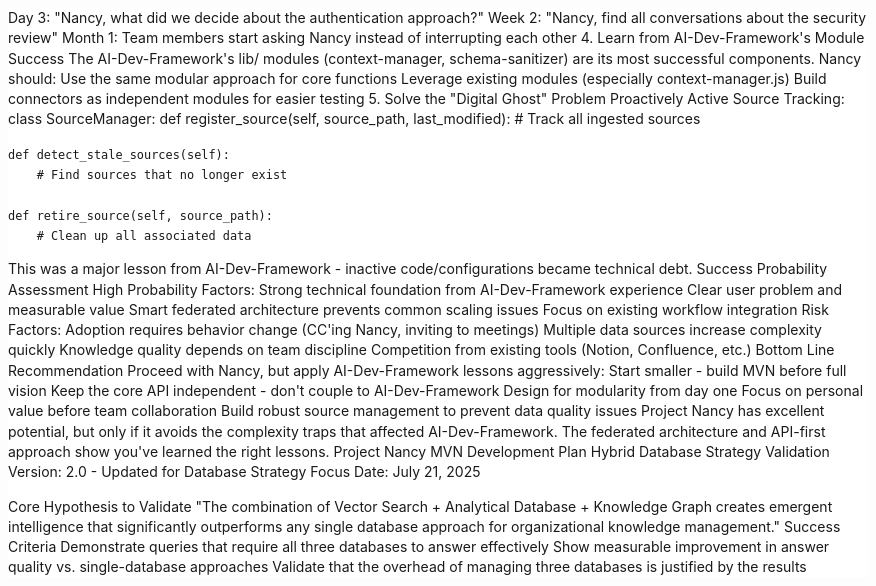 Day 3: "Nancy, what did we decide about the authentication approach?"
Week 2: "Nancy, find all conversations about the security review"
Month 1: Team members start asking Nancy instead of interrupting each other
4. Learn from AI-Dev-Framework's Module Success
The AI-Dev-Framework's lib/ modules (context-manager, schema-sanitizer) are its most successful components. Nancy should:
Use the same modular approach for core functions
Leverage existing modules (especially context-manager.js)
Build connectors as independent modules for easier testing
5. Solve the "Digital Ghost" Problem Proactively
Active Source Tracking:
class SourceManager:
    def register_source(self, source_path, last_modified):
        # Track all ingested sources
    
    def detect_stale_sources(self):
        # Find sources that no longer exist
    
    def retire_source(self, source_path):
        # Clean up all associated data
This was a major lesson from AI-Dev-Framework - inactive code/configurations became technical debt.
Success Probability Assessment
High Probability Factors:
Strong technical foundation from AI-Dev-Framework experience
Clear user problem and measurable value
Smart federated architecture prevents common scaling issues
Focus on existing workflow integration
Risk Factors:
Adoption requires behavior change (CC'ing Nancy, inviting to meetings)
Multiple data sources increase complexity quickly
Knowledge quality depends on team discipline
Competition from existing tools (Notion, Confluence, etc.)
Bottom Line Recommendation
Proceed with Nancy, but apply AI-Dev-Framework lessons aggressively:
Start smaller - build MVN before full vision
Keep the core API independent - don't couple to AI-Dev-Framework
Design for modularity from day one
Focus on personal value before team collaboration
Build robust source management to prevent data quality issues
Project Nancy has excellent potential, but only if it avoids the complexity traps that affected AI-Dev-Framework. The federated architecture and API-first approach show you've learned the right lessons.
Project Nancy MVN Development Plan
Hybrid Database Strategy Validation
Version: 2.0 - Updated for Database Strategy Focus
 Date: July 21, 2025

Core Hypothesis to Validate
"The combination of Vector Search + Analytical Database + Knowledge Graph creates emergent intelligence that significantly outperforms any single database approach for organizational knowledge management."
Success Criteria
Demonstrate queries that require all three databases to answer effectively
Show measurable improvement in answer quality vs. single-database approaches
Validate that the overhead of managing three databases is justified by the results
